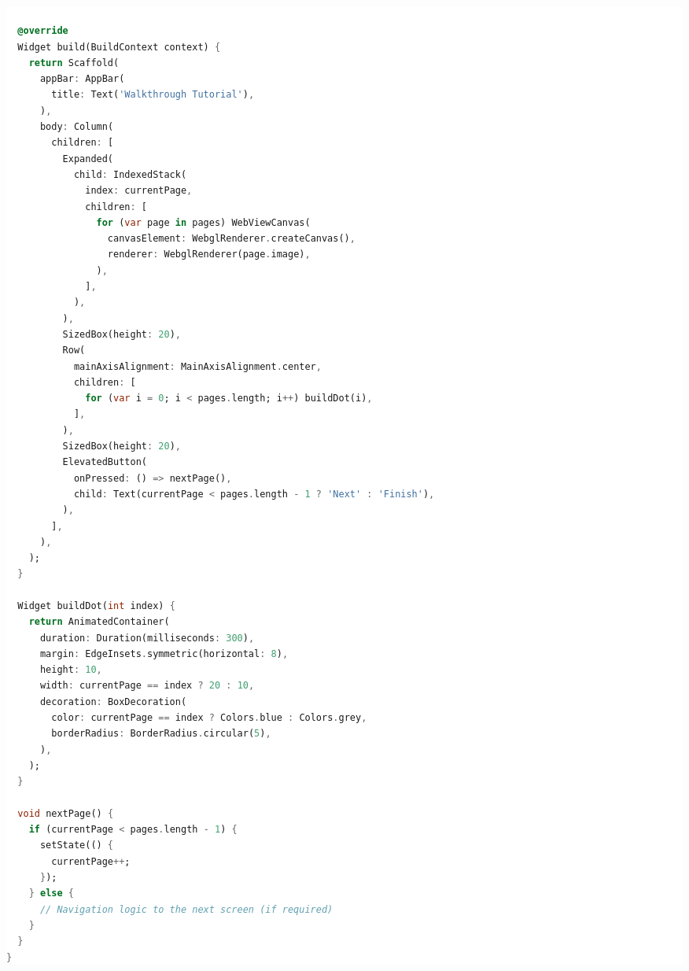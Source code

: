 ```dart

  @override
  Widget build(BuildContext context) {
    return Scaffold(
      appBar: AppBar(
        title: Text('Walkthrough Tutorial'),
      ),
      body: Column(
        children: [
          Expanded(
            child: IndexedStack(
              index: currentPage,
              children: [
                for (var page in pages) WebViewCanvas(
                  canvasElement: WebglRenderer.createCanvas(),
                  renderer: WebglRenderer(page.image),
                ),
              ],
            ),
          ),
          SizedBox(height: 20),
          Row(
            mainAxisAlignment: MainAxisAlignment.center,
            children: [
              for (var i = 0; i < pages.length; i++) buildDot(i),
            ],
          ),
          SizedBox(height: 20),
          ElevatedButton(
            onPressed: () => nextPage(),
            child: Text(currentPage < pages.length - 1 ? 'Next' : 'Finish'),
          ),
        ],
      ),
    );
  }

  Widget buildDot(int index) {
    return AnimatedContainer(
      duration: Duration(milliseconds: 300),
      margin: EdgeInsets.symmetric(horizontal: 8),
      height: 10,
      width: currentPage == index ? 20 : 10,
      decoration: BoxDecoration(
        color: currentPage == index ? Colors.blue : Colors.grey,
        borderRadius: BorderRadius.circular(5),
      ),
    );
  }

  void nextPage() {
    if (currentPage < pages.length - 1) {
      setState(() {
        currentPage++;
      });
    } else {
      // Navigation logic to the next screen (if required)
    }
  }
}
```
